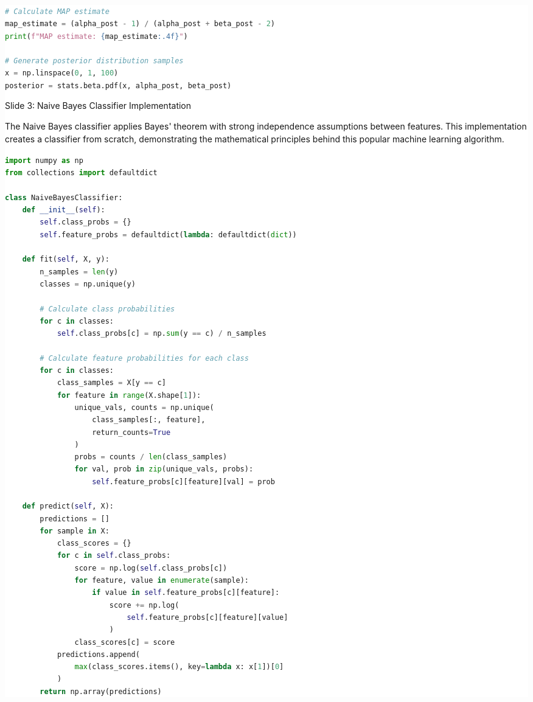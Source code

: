 ```python
# Calculate MAP estimate
map_estimate = (alpha_post - 1) / (alpha_post + beta_post - 2)
print(f"MAP estimate: {map_estimate:.4f}")

# Generate posterior distribution samples
x = np.linspace(0, 1, 100)
posterior = stats.beta.pdf(x, alpha_post, beta_post)
```

Slide 3: Naive Bayes Classifier Implementation

The Naive Bayes classifier applies Bayes' theorem with strong independence assumptions between features. This implementation creates a classifier from scratch, demonstrating the mathematical principles behind this popular machine learning algorithm.

```python
import numpy as np
from collections import defaultdict

class NaiveBayesClassifier:
    def __init__(self):
        self.class_probs = {}
        self.feature_probs = defaultdict(lambda: defaultdict(dict))
    
    def fit(self, X, y):
        n_samples = len(y)
        classes = np.unique(y)
        
        # Calculate class probabilities
        for c in classes:
            self.class_probs[c] = np.sum(y == c) / n_samples
        
        # Calculate feature probabilities for each class
        for c in classes:
            class_samples = X[y == c]
            for feature in range(X.shape[1]):
                unique_vals, counts = np.unique(
                    class_samples[:, feature], 
                    return_counts=True
                )
                probs = counts / len(class_samples)
                for val, prob in zip(unique_vals, probs):
                    self.feature_probs[c][feature][val] = prob
    
    def predict(self, X):
        predictions = []
        for sample in X:
            class_scores = {}
            for c in self.class_probs:
                score = np.log(self.class_probs[c])
                for feature, value in enumerate(sample):
                    if value in self.feature_probs[c][feature]:
                        score += np.log(
                            self.feature_probs[c][feature][value]
                        )
                class_scores[c] = score
            predictions.append(
                max(class_scores.items(), key=lambda x: x[1])[0]
            )
        return np.array(predictions)
```
